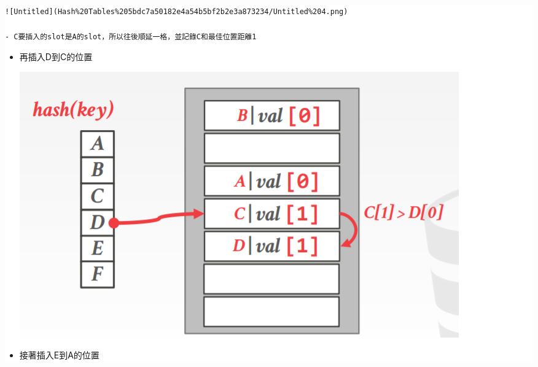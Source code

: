     ![Untitled](Hash%20Tables%205bdc7a50182e4a54b5bf2b2e3a873234/Untitled%204.png)
    
    - C要插入的slot是A的slot，所以往後順延一格，並記錄C和最佳位置距離1
- 再插入D到C的位置
    
    ![Untitled](Hash%20Tables%205bdc7a50182e4a54b5bf2b2e3a873234/Untitled%205.png)
    
- 接著插入E到A的位置
    